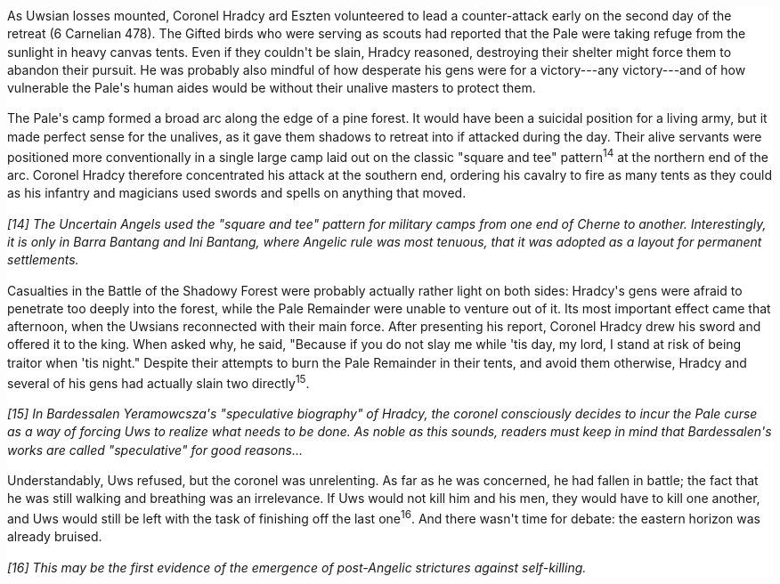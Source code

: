 As Uwsian losses mounted, Coronel Hradcy ard Eszten volunteered to lead a
counter-attack early on the second day of the retreat (6 Carnelian 478).  The
Gifted birds who were serving as scouts had reported that the Pale were taking
refuge from the sunlight in heavy canvas tents.  Even if they couldn't be slain,
Hradcy reasoned, destroying their shelter might force them to abandon their
pursuit.  He was probably also mindful of how desperate his gens were for a
victory---any victory---and of how vulnerable the Pale's human aides would be
without their unalive masters to protect them.

The Pale's camp formed a broad arc along the edge of a pine forest.  It would
have been a suicidal position for a living army, but it made perfect sense for
the unalives, as it gave them shadows to retreat into if attacked during the
day.  Their alive servants were positioned more conventionally in a single large
camp laid out on the classic "square and tee" pattern<sup>14</sup> at the
northern end of the arc.  Coronel Hradcy therefore concentrated his attack at
the southern end, ordering his cavalry to fire as many tents as they could as
his infantry and magicians used swords and spells on anything that moved.

<em>
[14] The Uncertain Angels used the "square and tee" pattern for military camps
from one end of Cherne to another.  Interestingly, it is only in Barra Bantang
and Ini Bantang, where Angelic rule was most tenuous, that it was adopted as a
layout for permanent settlements.
</em>

Casualties in the Battle of the Shadowy Forest were probably actually rather
light on both sides: Hradcy's gens were afraid to penetrate too deeply into the
forest, while the Pale Remainder were unable to venture out of it.  Its most
important effect came that afternoon, when the Uwsians reconnected with their
main force.  After presenting his report, Coronel Hradcy drew his sword and
offered it to the king.  When asked why, he said, "Because if you do not slay me
while 'tis day, my lord, I stand at risk of being traitor when 'tis night."
Despite their attempts to burn the Pale Remainder in their tents, and avoid them
otherwise, Hradcy and several of his gens had actually slain two
directly<sup>15</sup>.

<em>
[15] In Bardessalen Yeramowcsza's "speculative biography" of Hradcy, the coronel
consciously decides to incur the Pale curse as a way of forcing Uws to realize
what needs to be done.  As noble as this sounds, readers must keep in mind that
Bardessalen's works are called "speculative" for good reasons…
</em>

Understandably, Uws refused, but the coronel was unrelenting.  As far as he was
concerned, he had fallen in battle; the fact that he was still walking and
breathing was an irrelevance.  If Uws would not kill him and his men, they would
have to kill one another, and Uws would still be left with the task of finishing
off the last one<sup>16</sup>.  And there wasn't time for debate: the eastern
horizon was already bruised.

<em>
[16] This may be the first evidence of the emergence of post-Angelic strictures
against self-killing.
</em>
